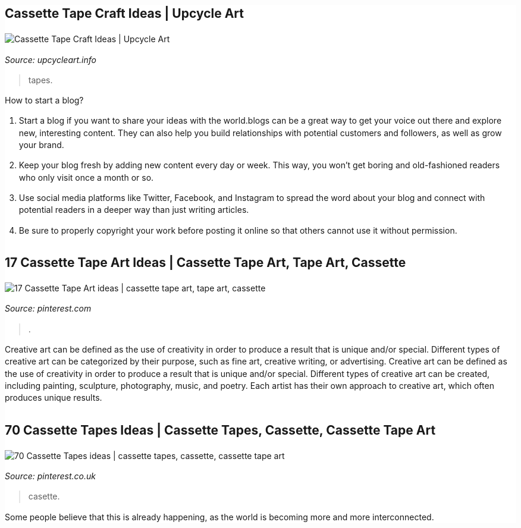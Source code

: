     
## Cassette Tape Craft Ideas | Upcycle Art

<img loading=lazy src="https://www.upcycleart.info/wp-content/uploads/2016/05/Storage-wiht-Cassette-Tapes.jpg" onerror="this.onerror=null;this.src='https://tse1.mm.bing.net/th?id=OIP.saLe2WPSyriVLJzwzWIc5wHaFH&amp;pid=15.1';" alt="Cassette Tape Craft Ideas | Upcycle Art">

_Source: upcycleart.info_

>tapes. 

	

How to start a blog?
1. Start a blog if you want to share your ideas with the world.blogs can be a great way to get your voice out there and explore new, interesting content. They can also help you build relationships with potential customers and followers, as well as grow your brand.
2. Keep your blog fresh by adding new content every day or week. This way, you won’t get boring and old-fashioned readers who only visit once a month or so.

3. Use social media platforms like Twitter, Facebook, and Instagram to spread the word about your blog and connect with potential readers in a deeper way than just writing articles.

4. Be sure to properly copyright your work before posting it online so that others cannot use it without permission.

    
## 17 Cassette Tape Art Ideas | Cassette Tape Art, Tape Art, Cassette

<img loading=lazy src="https://i.pinimg.com/474x/67/8c/53/678c53fa85ade390c09ad57a151a7a56--cassette-tape-art-time-photography.jpg" onerror="this.onerror=null;this.src='https://tse3.mm.bing.net/th?id=OIP.aYcI9HCG-zZE1fVtyCjK8QAAAA&amp;pid=15.1';" alt="17 Cassette Tape Art ideas | cassette tape art, tape art, cassette">

_Source: pinterest.com_

>. 

	

Creative art can be defined as the use of creativity in order to produce a result that is unique and/or special. Different types of creative art can be categorized by their purpose, such as fine art, creative writing, or advertising.
Creative art can be defined as the use of creativity in order to produce a result that is unique and/or special. Different types of creative art can be created, including painting, sculpture, photography, music, and poetry. Each artist has their own approach to creative art, which often produces unique results.

    
## 70 Cassette Tapes Ideas | Cassette Tapes, Cassette, Cassette Tape Art

<img loading=lazy src="https://i.pinimg.com/474x/7e/ec/8e/7eec8eca1c78335b187fcda45a691137--cassette-tape-art-casette-tape.jpg" onerror="this.onerror=null;this.src='https://tse2.mm.bing.net/th?id=OIP.kWLPxVC0o0LEYs50HRlDNQAAAA&amp;pid=15.1';" alt="70 Cassette Tapes ideas | cassette tapes, cassette, cassette tape art">

_Source: pinterest.co.uk_

>casette. 

	

Some people believe that this is already happening, as the world is becoming more and more interconnected. 
